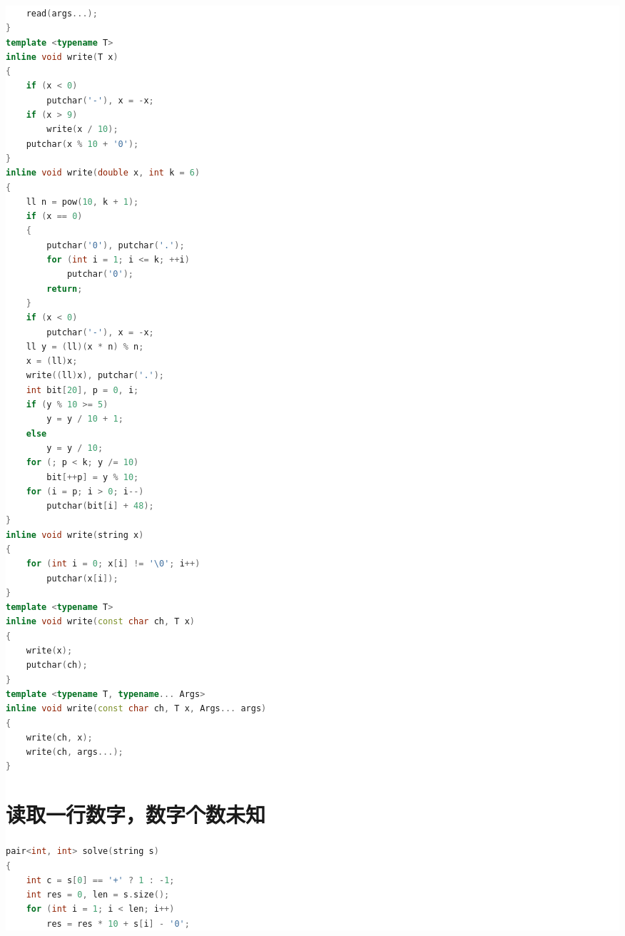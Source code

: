 ```cpp
    read(args...);
}
template <typename T>
inline void write(T x)
{
    if (x < 0)
        putchar('-'), x = -x;
    if (x > 9)
        write(x / 10);
    putchar(x % 10 + '0');
}
inline void write(double x, int k = 6)
{
    ll n = pow(10, k + 1);
    if (x == 0)
    {
        putchar('0'), putchar('.');
        for (int i = 1; i <= k; ++i)
            putchar('0');
        return;
    }
    if (x < 0)
        putchar('-'), x = -x;
    ll y = (ll)(x * n) % n;
    x = (ll)x;
    write((ll)x), putchar('.');
    int bit[20], p = 0, i;
    if (y % 10 >= 5)
        y = y / 10 + 1;
    else
        y = y / 10;
    for (; p < k; y /= 10)
        bit[++p] = y % 10;
    for (i = p; i > 0; i--)
        putchar(bit[i] + 48);
}
inline void write(string x)
{
    for (int i = 0; x[i] != '\0'; i++)
        putchar(x[i]);
}
template <typename T>
inline void write(const char ch, T x)
{
    write(x);
    putchar(ch);
}
template <typename T, typename... Args>
inline void write(const char ch, T x, Args... args)
{
    write(ch, x);
    write(ch, args...);
}
```
# 读取一行数字，数字个数未知
```cpp
pair<int, int> solve(string s)
{
    int c = s[0] == '+' ? 1 : -1;
    int res = 0, len = s.size();
    for (int i = 1; i < len; i++)
        res = res * 10 + s[i] - '0';
```